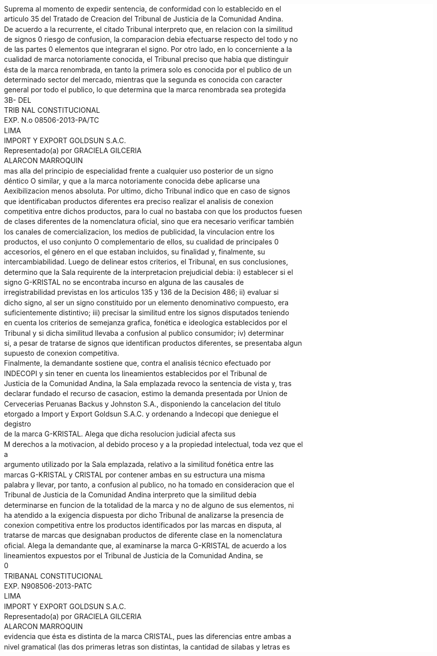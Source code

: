 Suprema al momento de expedir sentencia, de conformidad con lo establecido en el  
articulo 35 del Tratado de Creacion del Tribunal de Justicia de la Comunidad Andina.  
De acuerdo a la recurrente, el citado Tribunal interpreto que, en relacion con la similitud  
de signos 0 riesgo de confusion, la comparacion debia efectuarse respecto del todo y no  
de las partes 0 elementos que integraran el signo. Por otro lado, en lo concerniente a la  
cualidad de marca notoriamente conocida, el Tribunal preciso que habia que distinguir  
ésta de la marca renombrada, en tanto la primera solo es conocida por el publico de un  
determinado sector del mercado, mientras que la segunda es conocida con caracter  
general por todo el publico, lo que determina que la marca renombrada sea protegida  
3B- DEL  
TRIB NAL CONSTITUCIONAL  
EXP. N.o 08506-2013-PA/TC  
LIMA  
IMPORT Y EXPORT GOLDSUN S.A.C.  
Representado(a) por GRACIELA GILCERIA  
ALARCON MARROQUIN  
mas alla del principio de especialidad frente a cualquier uso posterior de un signo  
déntico O similar, y que a la marca notoriamente conocida debe aplicarse una  
Aexibilizacion menos absoluta. Por ultimo, dicho Tribunal indico que en caso de signos  
que identificaban productos diferentes era preciso realizar el analisis de conexion  
competitiva entre dichos productos, para lo cual no bastaba con que los productos fuesen  
de clases diferentes de la nomenclatura oficial, sino que era necesario verificar también  
los canales de comercializacion, los medios de publicidad, la vinculacion entre los  
productos, el uso conjunto O complementario de ellos, su cualidad de principales 0  
accesorios, el género en el que estaban incluidos, su finalidad y, finalmente, su  
intercambiabilidad. Luego de delinear estos criterios, el Tribunal, en sus conclusiones,  
determino que la Sala requirente de la interpretacion prejudicial debia: i) establecer si el  
signo G-KRISTAL no se encontraba incurso en alguna de las causales de  
irregistrabilidad previstas en los articulos 135 y 136 de la Decision 486; ii) evaluar si  
dicho signo, al ser un signo constituido por un elemento denominativo compuesto, era  
suficientemente distintivo; iii) precisar la similitud entre los signos disputados teniendo  
en cuenta los criterios de semejanza grafica, fonética e ideologica establecidos por el  
Tribunal y si dicha similitud llevaba a confusion al publico consumidor; iv) determinar  
si, a pesar de tratarse de signos que identifican productos diferentes, se presentaba algun  
supuesto de conexion competitiva.  
Finalmente, la demandante sostiene que, contra el analisis técnico efectuado por  
INDECOPI y sin tener en cuenta los lineamientos establecidos por el Tribunal de  
Justicia de la Comunidad Andina, la Sala emplazada revoco la sentencia de vista y, tras  
declarar fundado el recurso de casacion, estimo la demanda presentada por Union de  
Cervecerias Peruanas Backus y Johnston S.A., disponiendo la cancelacion del titulo  
etorgado a Import y Export Goldsun S.A.C. y ordenando a Indecopi que deniegue el  
degistro  
de la marca G-KRISTAL. Alega que dicha resolucion judicial afecta sus  
M derechos a la motivacion, al debido proceso y a la propiedad intelectual, toda vez que el  
a  
argumento utilizado por la Sala emplazada, relativo a la similitud fonética entre las  
marcas G-KRISTAL y CRISTAL por contener ambas en su estructura una misma  
palabra y llevar, por tanto, a confusion al publico, no ha tomado en consideracion que el  
Tribunal de Justicia de la Comunidad Andina interpreto que la similitud debia  
determinarse en funcion de la totalidad de la marca y no de alguno de sus elementos, ni  
ha atendido a la exigencia dispuesta por dicho Tribunal de analizarse la presencia de  
conexion competitiva entre los productos identificados por las marcas en disputa, al  
tratarse de marcas que designaban productos de diferente clase en la nomenclatura  
oficial. Alega la demandante que, al examinarse la marca G-KRISTAL de acuerdo a los  
lineamientos expuestos por el Tribunal de Justicia de la Comunidad Andina, se  
0  
TRIBANAL CONSTITUCIONAL  
EXP. N908506-2013-PATC  
LIMA  
IMPORT Y EXPORT GOLDSUN S.A.C.  
Representado(a) por GRACIELA GILCERIA  
ALARCON MARROQUIN  
evidencia que ésta es distinta de la marca CRISTAL, pues las diferencias entre ambas a  
nivel gramatical (las dos primeras letras son distintas, la cantidad de silabas y letras es  